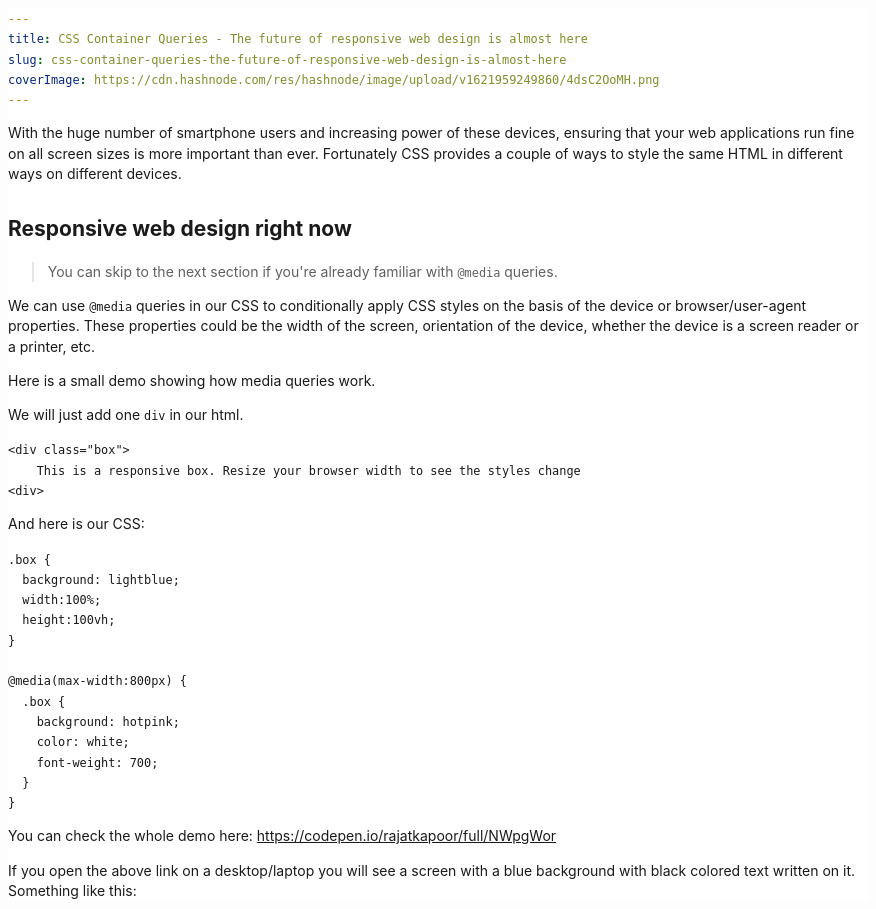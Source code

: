 ```yaml
---
title: CSS Container Queries - The future of responsive web design is almost here
slug: css-container-queries-the-future-of-responsive-web-design-is-almost-here
coverImage: https://cdn.hashnode.com/res/hashnode/image/upload/v1621959249860/4dsC2OoMH.png
---
```



With the huge number of smartphone users and increasing power of these devices, ensuring that your web applications run fine on all screen sizes is more important than ever. Fortunately CSS provides a couple of ways to style the same HTML in different ways on different devices.

## Responsive web design right now


> You can skip to the next section if you're already familiar with `@media` queries.


We can use `@media` queries in our CSS to conditionally apply CSS styles on the basis of the device or browser/user-agent properties. These properties could be the width of the screen, orientation of the device, whether the device is a screen reader or a printer, etc. 

Here is a small demo showing how media queries work.

We will just add one `div` in our html.

```
<div class="box">
    This is a responsive box. Resize your browser width to see the styles change
<div>
```

And here is our CSS:
```
.box {
  background: lightblue;
  width:100%;
  height:100vh;
}

@media(max-width:800px) {
  .box {
    background: hotpink;
    color: white;
    font-weight: 700;
  }
}

```

You can check the whole demo here:
https://codepen.io/rajatkapoor/full/NWpgWor

If you open the above link on a desktop/laptop you will see a screen with a blue background with black colored text written on it. Something like this:

